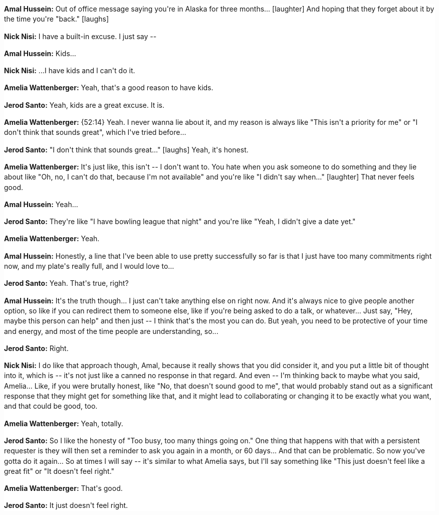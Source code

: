 **Amal Hussein:** Out of office message saying you're in Alaska for three months... \[laughter\] And hoping that they forget about it by the time you're "back." \[laughs\]

**Nick Nisi:** I have a built-in excuse. I just say --

**Amal Hussein:** Kids...

**Nick Nisi:** ...I have kids and I can't do it.

**Amelia Wattenberger:** Yeah, that's a good reason to have kids.

**Jerod Santo:** Yeah, kids are a great excuse. It is.

**Amelia Wattenberger:** \{52:14\} Yeah. I never wanna lie about it, and my reason is always like "This isn't a priority for me" or "I don't think that sounds great", which I've tried before...

**Jerod Santo:** "I don't think that sounds great..." \[laughs\] Yeah, it's honest.

**Amelia Wattenberger:** It's just like, this isn't -- I don't want to. You hate when you ask someone to do something and they lie about like "Oh, no, I can't do that, because I'm not available" and you're like "I didn't say when..." \[laughter\] That never feels good.

**Amal Hussein:** Yeah...

**Jerod Santo:** They're like "I have bowling league that night" and you're like "Yeah, I didn't give a date yet."

**Amelia Wattenberger:** Yeah.

**Amal Hussein:** Honestly, a line that I've been able to use pretty successfully so far is that I just have too many commitments right now, and my plate's really full, and I would love to...

**Jerod Santo:** Yeah. That's true, right?

**Amal Hussein:** It's the truth though... I just can't take anything else on right now. And it's always nice to give people another option, so like if you can redirect them to someone else, like if you're being asked to do a talk, or whatever... Just say, "Hey, maybe this person can help" and then just -- I think that's the most you can do. But yeah, you need to be protective of your time and energy, and most of the time people are understanding, so...

**Jerod Santo:** Right.

**Nick Nisi:** I do like that approach though, Amal, because it really shows that you did consider it, and you put a little bit of thought into it, which is -- it's not just like a canned no response in that regard. And even -- I'm thinking back to maybe what you said, Amelia... Like, if you were brutally honest, like "No, that doesn't sound good to me", that would probably stand out as a significant response that they might get for something like that, and it might lead to collaborating or changing it to be exactly what you want, and that could be good, too.

**Amelia Wattenberger:** Yeah, totally.

**Jerod Santo:** So I like the honesty of "Too busy, too many things going on." One thing that happens with that with a persistent requester is they will then set a reminder to ask you again in a month, or 60 days... And that can be problematic. So now you've gotta do it again... So at times I will say -- it's similar to what Amelia says, but I'll say something like "This just doesn't feel like a great fit" or "It doesn't feel right."

**Amelia Wattenberger:** That's good.

**Jerod Santo:** It just doesn't feel right.
